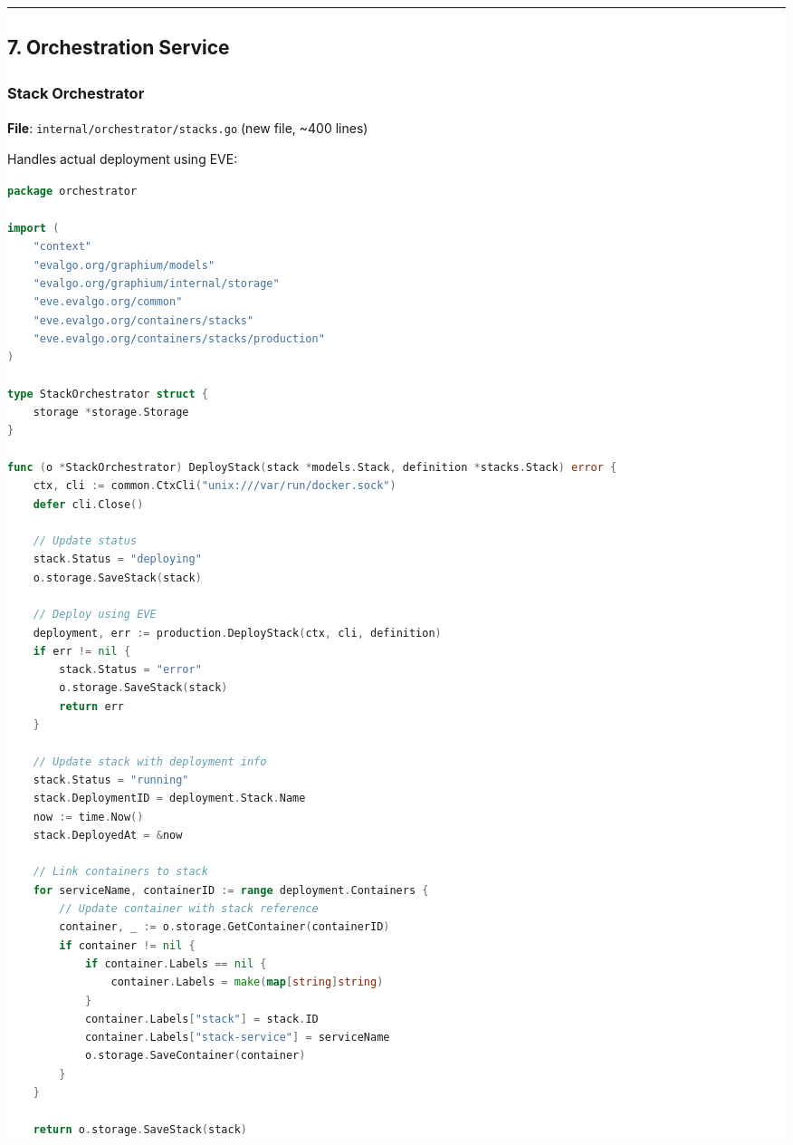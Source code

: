 
---

## 7. Orchestration Service

### Stack Orchestrator

**File**: `internal/orchestrator/stacks.go` (new file, ~400 lines)

Handles actual deployment using EVE:

```go
package orchestrator

import (
    "context"
    "evalgo.org/graphium/models"
    "evalgo.org/graphium/internal/storage"
    "eve.evalgo.org/common"
    "eve.evalgo.org/containers/stacks"
    "eve.evalgo.org/containers/stacks/production"
)

type StackOrchestrator struct {
    storage *storage.Storage
}

func (o *StackOrchestrator) DeployStack(stack *models.Stack, definition *stacks.Stack) error {
    ctx, cli := common.CtxCli("unix:///var/run/docker.sock")
    defer cli.Close()

    // Update status
    stack.Status = "deploying"
    o.storage.SaveStack(stack)

    // Deploy using EVE
    deployment, err := production.DeployStack(ctx, cli, definition)
    if err != nil {
        stack.Status = "error"
        o.storage.SaveStack(stack)
        return err
    }

    // Update stack with deployment info
    stack.Status = "running"
    stack.DeploymentID = deployment.Stack.Name
    now := time.Now()
    stack.DeployedAt = &now

    // Link containers to stack
    for serviceName, containerID := range deployment.Containers {
        // Update container with stack reference
        container, _ := o.storage.GetContainer(containerID)
        if container != nil {
            if container.Labels == nil {
                container.Labels = make(map[string]string)
            }
            container.Labels["stack"] = stack.ID
            container.Labels["stack-service"] = serviceName
            o.storage.SaveContainer(container)
        }
    }

    return o.storage.SaveStack(stack)
```